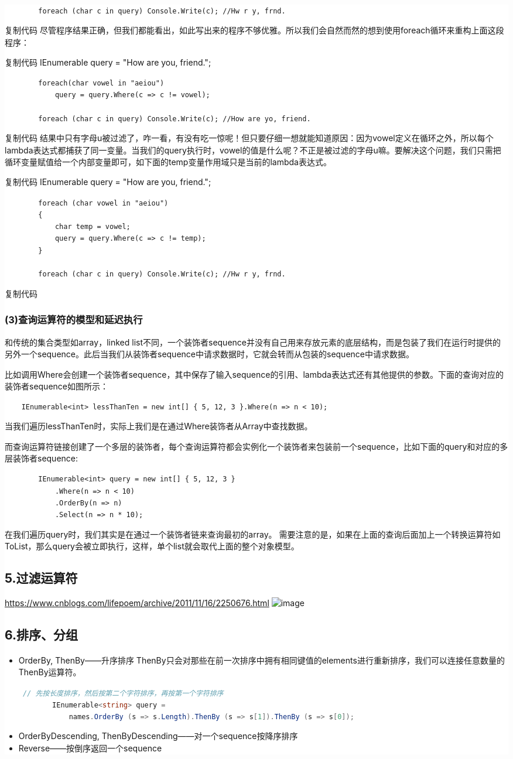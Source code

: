             foreach (char c in query) Console.Write(c); //Hw r y, frnd.
复制代码
尽管程序结果正确，但我们都能看出，如此写出来的程序不够优雅。所以我们会自然而然的想到使用foreach循环来重构上面这段程序：

复制代码
            IEnumerable<char> query = "How are you, friend.";

            foreach(char vowel in "aeiou")
                query = query.Where(c => c != vowel);
     
            foreach (char c in query) Console.Write(c); //How are yo, friend.
复制代码
结果中只有字母u被过滤了，咋一看，有没有吃一惊呢！但只要仔细一想就能知道原因：因为vowel定义在循环之外，所以每个lambda表达式都捕获了同一变量。当我们的query执行时，vowel的值是什么呢？不正是被过滤的字母u嘛。要解决这个问题，我们只需把循环变量赋值给一个内部变量即可，如下面的temp变量作用域只是当前的lambda表达式。

复制代码
            IEnumerable<char> query = "How are you, friend.";

            foreach (char vowel in "aeiou")
            {
                char temp = vowel;
                query = query.Where(c => c != temp);
            }
     
            foreach (char c in query) Console.Write(c); //Hw r y, frnd.
复制代码

### (3)查询运算符的模型和延迟执行
和传统的集合类型如array，linked list不同，一个装饰者sequence并没有自己用来存放元素的底层结构，而是包装了我们在运行时提供的另外一个sequence。此后当我们从装饰者sequence中请求数据时，它就会转而从包装的sequence中请求数据。

比如调用Where会创建一个装饰者sequence，其中保存了输入sequence的引用、lambda表达式还有其他提供的参数。下面的查询对应的装饰者sequence如图所示：

        IEnumerable<int> lessThanTen = new int[] { 5, 12, 3 }.Where(n => n < 10);


 当我们遍历lessThanTen时，实际上我们是在通过Where装饰者从Array中查找数据。

而查询运算符链接创建了一个多层的装饰者，每个查询运算符都会实例化一个装饰者来包装前一个sequence，比如下面的query和对应的多层装饰者sequence:

            IEnumerable<int> query = new int[] { 5, 12, 3 }
                .Where(n => n < 10)
                .OrderBy(n => n)
                .Select(n => n * 10);


在我们遍历query时，我们其实是在通过一个装饰者链来查询最初的array。
需要注意的是，如果在上面的查询后面加上一个转换运算符如ToList，那么query会被立即执行，这样，单个list就会取代上面的整个对象模型。

## 5.过滤运算符
https://www.cnblogs.com/lifepoem/archive/2011/11/16/2250676.html
![image](https://img2023.cnblogs.com/blog/2415825/202305/2415825-20230506105634025-934090996.png)

## 6.排序、分组
* OrderBy, ThenBy——升序排序
	ThenBy只会对那些在前一次排序中拥有相同键值的elements进行重新排序，我们可以连接任意数量的ThenBy运算符。
	```c#
	 // 先按长度排序，然后按第二个字符排序，再按第一个字符排序
            IEnumerable<string> query =
                names.OrderBy (s => s.Length).ThenBy (s => s[1]).ThenBy (s => s[0]);
	```
* OrderByDescending, ThenByDescending——对一个sequence按降序排序
* Reverse——按倒序返回一个sequence
